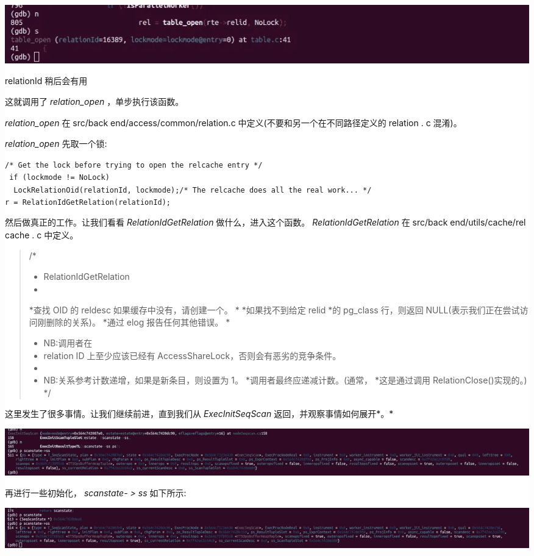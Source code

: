 ![](img/ecd9da7909fdc7fb6cca77316a2184d6.png)

relationId 稍后会有用

这就调用了 *relation_open* ，单步执行该函数。

*relation_open* 在 src/back end/access/common/relation.c 中定义(不要和另一个在不同路径定义的 relation . c 混淆)。

*relation_open* 先取一个锁:

```
/* Get the lock before trying to open the relcache entry */
 if (lockmode != NoLock)
  LockRelationOid(relationId, lockmode);/* The relcache does all the real work... */
r = RelationIdGetRelation(relationId);
```

然后做真正的工作。让我们看看 *RelationIdGetRelation* 做什么，进入这个函数。 *RelationIdGetRelation* 在 src/back end/utils/cache/rel cache . c 中定义。

> /*
> * RelationIdGetRelation
> *
> *查找 OID 的 reldesc 如果缓存中没有，请创建一个。
> *
> *如果找不到给定 relid
> *的 pg_class 行，则返回 NULL(表示我们正在尝试访问刚删除的关系)。
> *通过 elog 报告任何其他错误。
> *
> * NB:调用者在
> * relation ID 上至少应该已经有 AccessShareLock，否则会有恶劣的竞争条件。
> *
> * NB:关系参考计数递增，如果是新条目，则设置为 1。
> *调用者最终应递减计数。(通常，
> *这是通过调用 RelationClose()实现的。)
> */

这里发生了很多事情。让我们继续前进，直到我们从 *ExecInitSeqScan* 返回，并观察事情如何展开*。*

![](img/ab0ff6924b460fe816fecd76ca49ac61.png)

再进行一些初始化， *scanstate- > ss* 如下所示:

![](img/dbbd64b60d5907d19efc919ed6fa8ac4.png)
